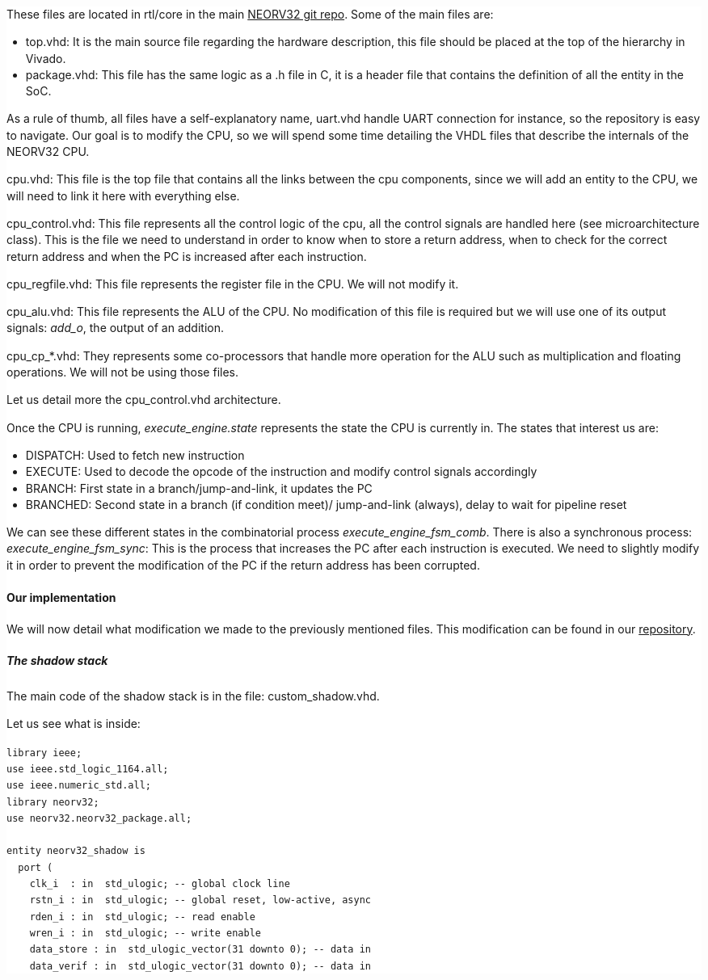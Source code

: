These files are located in rtl/core in the main [NEORV32 git repo](https://github.com/stnolting/neorv32).
Some of the main files are:
- top.vhd: It is the main source file regarding the hardware description, this file should be placed at the top of the hierarchy in Vivado.
- package.vhd: This file has the same logic as a .h file in C, it is a header file that contains the definition of all the entity in the SoC.

As a rule of thumb, all files have a self-explanatory name, uart.vhd handle UART connection for instance, so the repository is easy to navigate.
Our goal is to modify the CPU, so we will spend some time detailing the VHDL files that describe the internals of the NEORV32 CPU.

cpu.vhd: This file is the top file that contains all the links between the cpu components, since we will add an entity to the CPU, we will need to link it here with everything else.

cpu_control.vhd: This file represents all the control logic of the cpu, all the control signals are handled here (see microarchitecture class). This is the file we need to understand in order to know when to store a return address, when to check for the correct return address and when the PC is increased after each instruction.

cpu_regfile.vhd: This file represents the register file in the CPU. We will not modify it.

cpu_alu.vhd: This file represents the ALU of the CPU. No modification of this file is required but we will use one of its output signals: *add_o*, the output of an addition.

cpu_cp_\*.vhd: They represents some co-processors that handle more operation for the ALU such as multiplication and floating operations. We will not be using those files.

Let us detail more the cpu_control.vhd architecture.

Once the CPU is running, *execute_engine.state* represents the state the CPU is currently in. The states that interest us are:
- DISPATCH: Used to fetch new instruction
- EXECUTE: Used to decode the opcode of the instruction and modify control signals accordingly
- BRANCH: First state in a branch/jump-and-link, it updates the PC
- BRANCHED: Second state in a branch (if condition meet)/ jump-and-link (always), delay to wait for pipeline reset

We can see these different states in the combinatorial process *execute_engine_fsm_comb*.
There is also a synchronous process: *execute_engine_fsm_sync*:
This is the process that increases the PC after each instruction is executed. We need to slightly modify it in order to prevent the modification of the PC if the return address has been corrupted.

#### Our implementation

We will now detail what modification we made to the previously mentioned files. This modification can be found in our [repository](https://github.com/NeoKaios/neorv32_shadow_stack).

##### The shadow stack

The main code of the shadow stack is in the file: custom_shadow.vhd.

Let us see what is inside:

```vhdl=
library ieee;
use ieee.std_logic_1164.all;
use ieee.numeric_std.all;
library neorv32;
use neorv32.neorv32_package.all;

entity neorv32_shadow is
  port (
    clk_i  : in  std_ulogic; -- global clock line
    rstn_i : in  std_ulogic; -- global reset, low-active, async
    rden_i : in  std_ulogic; -- read enable
    wren_i : in  std_ulogic; -- write enable
    data_store : in  std_ulogic_vector(31 downto 0); -- data in
    data_verif : in  std_ulogic_vector(31 downto 0); -- data in
```